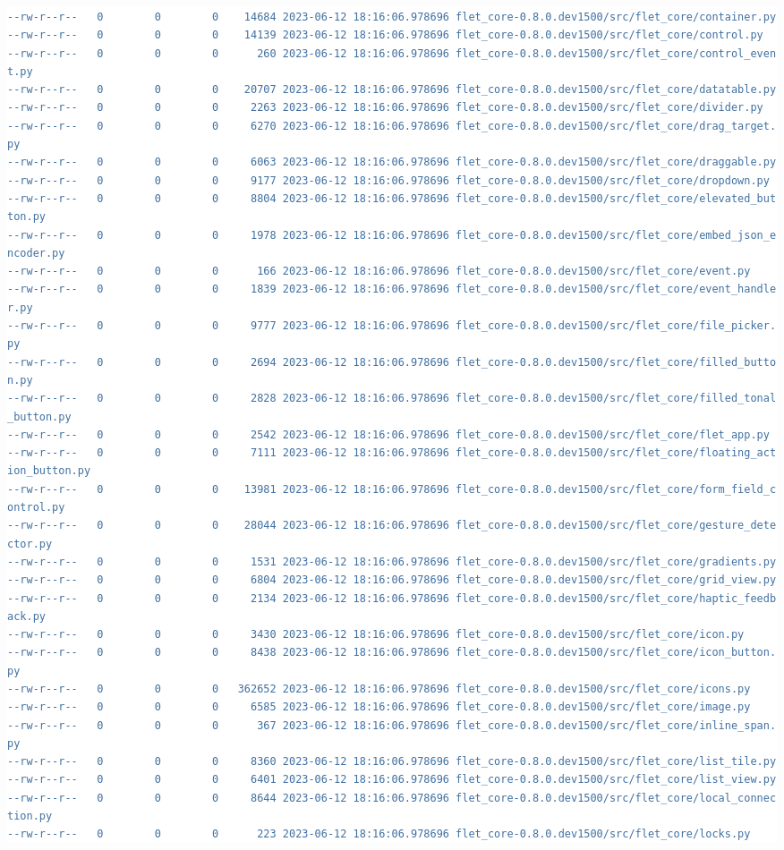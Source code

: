 ```diff
--rw-r--r--   0        0        0    14684 2023-06-12 18:16:06.978696 flet_core-0.8.0.dev1500/src/flet_core/container.py
--rw-r--r--   0        0        0    14139 2023-06-12 18:16:06.978696 flet_core-0.8.0.dev1500/src/flet_core/control.py
--rw-r--r--   0        0        0      260 2023-06-12 18:16:06.978696 flet_core-0.8.0.dev1500/src/flet_core/control_event.py
--rw-r--r--   0        0        0    20707 2023-06-12 18:16:06.978696 flet_core-0.8.0.dev1500/src/flet_core/datatable.py
--rw-r--r--   0        0        0     2263 2023-06-12 18:16:06.978696 flet_core-0.8.0.dev1500/src/flet_core/divider.py
--rw-r--r--   0        0        0     6270 2023-06-12 18:16:06.978696 flet_core-0.8.0.dev1500/src/flet_core/drag_target.py
--rw-r--r--   0        0        0     6063 2023-06-12 18:16:06.978696 flet_core-0.8.0.dev1500/src/flet_core/draggable.py
--rw-r--r--   0        0        0     9177 2023-06-12 18:16:06.978696 flet_core-0.8.0.dev1500/src/flet_core/dropdown.py
--rw-r--r--   0        0        0     8804 2023-06-12 18:16:06.978696 flet_core-0.8.0.dev1500/src/flet_core/elevated_button.py
--rw-r--r--   0        0        0     1978 2023-06-12 18:16:06.978696 flet_core-0.8.0.dev1500/src/flet_core/embed_json_encoder.py
--rw-r--r--   0        0        0      166 2023-06-12 18:16:06.978696 flet_core-0.8.0.dev1500/src/flet_core/event.py
--rw-r--r--   0        0        0     1839 2023-06-12 18:16:06.978696 flet_core-0.8.0.dev1500/src/flet_core/event_handler.py
--rw-r--r--   0        0        0     9777 2023-06-12 18:16:06.978696 flet_core-0.8.0.dev1500/src/flet_core/file_picker.py
--rw-r--r--   0        0        0     2694 2023-06-12 18:16:06.978696 flet_core-0.8.0.dev1500/src/flet_core/filled_button.py
--rw-r--r--   0        0        0     2828 2023-06-12 18:16:06.978696 flet_core-0.8.0.dev1500/src/flet_core/filled_tonal_button.py
--rw-r--r--   0        0        0     2542 2023-06-12 18:16:06.978696 flet_core-0.8.0.dev1500/src/flet_core/flet_app.py
--rw-r--r--   0        0        0     7111 2023-06-12 18:16:06.978696 flet_core-0.8.0.dev1500/src/flet_core/floating_action_button.py
--rw-r--r--   0        0        0    13981 2023-06-12 18:16:06.978696 flet_core-0.8.0.dev1500/src/flet_core/form_field_control.py
--rw-r--r--   0        0        0    28044 2023-06-12 18:16:06.978696 flet_core-0.8.0.dev1500/src/flet_core/gesture_detector.py
--rw-r--r--   0        0        0     1531 2023-06-12 18:16:06.978696 flet_core-0.8.0.dev1500/src/flet_core/gradients.py
--rw-r--r--   0        0        0     6804 2023-06-12 18:16:06.978696 flet_core-0.8.0.dev1500/src/flet_core/grid_view.py
--rw-r--r--   0        0        0     2134 2023-06-12 18:16:06.978696 flet_core-0.8.0.dev1500/src/flet_core/haptic_feedback.py
--rw-r--r--   0        0        0     3430 2023-06-12 18:16:06.978696 flet_core-0.8.0.dev1500/src/flet_core/icon.py
--rw-r--r--   0        0        0     8438 2023-06-12 18:16:06.978696 flet_core-0.8.0.dev1500/src/flet_core/icon_button.py
--rw-r--r--   0        0        0   362652 2023-06-12 18:16:06.978696 flet_core-0.8.0.dev1500/src/flet_core/icons.py
--rw-r--r--   0        0        0     6585 2023-06-12 18:16:06.978696 flet_core-0.8.0.dev1500/src/flet_core/image.py
--rw-r--r--   0        0        0      367 2023-06-12 18:16:06.978696 flet_core-0.8.0.dev1500/src/flet_core/inline_span.py
--rw-r--r--   0        0        0     8360 2023-06-12 18:16:06.978696 flet_core-0.8.0.dev1500/src/flet_core/list_tile.py
--rw-r--r--   0        0        0     6401 2023-06-12 18:16:06.978696 flet_core-0.8.0.dev1500/src/flet_core/list_view.py
--rw-r--r--   0        0        0     8644 2023-06-12 18:16:06.978696 flet_core-0.8.0.dev1500/src/flet_core/local_connection.py
--rw-r--r--   0        0        0      223 2023-06-12 18:16:06.978696 flet_core-0.8.0.dev1500/src/flet_core/locks.py
```